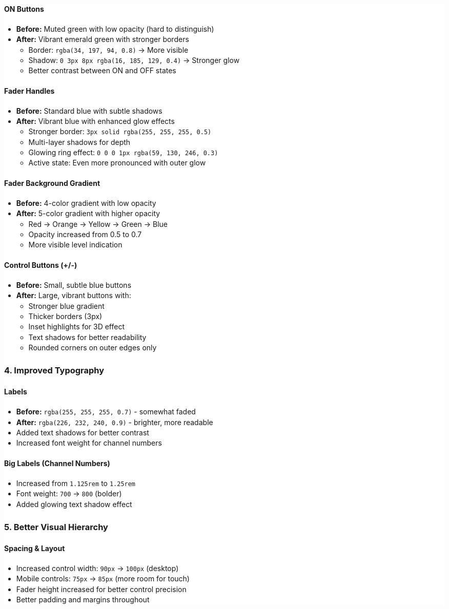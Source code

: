 #### ON Buttons
- **Before:** Muted green with low opacity (hard to distinguish)
- **After:** Vibrant emerald green with stronger borders
  - Border: `rgba(34, 197, 94, 0.8)` → More visible
  - Shadow: `0 3px 8px rgba(16, 185, 129, 0.4)` → Stronger glow
  - Better contrast between ON and OFF states

#### Fader Handles
- **Before:** Standard blue with subtle shadows
- **After:** Vibrant blue with enhanced glow effects
  - Stronger border: `3px solid rgba(255, 255, 255, 0.5)`
  - Multi-layer shadows for depth
  - Glowing ring effect: `0 0 0 1px rgba(59, 130, 246, 0.3)`
  - Active state: Even more pronounced with outer glow

#### Fader Background Gradient
- **Before:** 4-color gradient with low opacity
- **After:** 5-color gradient with higher opacity
  - Red → Orange → Yellow → Green → Blue
  - Opacity increased from 0.5 to 0.7
  - More visible level indication

#### Control Buttons (+/-)
- **Before:** Small, subtle blue buttons
- **After:** Large, vibrant buttons with:
  - Stronger blue gradient
  - Thicker borders (3px)
  - Inset highlights for 3D effect
  - Text shadows for better readability
  - Rounded corners on outer edges only

### 4. **Improved Typography**

#### Labels
- **Before:** `rgba(255, 255, 255, 0.7)` - somewhat faded
- **After:** `rgba(226, 232, 240, 0.9)` - brighter, more readable
- Added text shadows for better contrast
- Increased font weight for channel numbers

#### Big Labels (Channel Numbers)
- Increased from `1.125rem` to `1.25rem`
- Font weight: `700` → `800` (bolder)
- Added glowing text shadow effect

### 5. **Better Visual Hierarchy**

#### Spacing & Layout
- Increased control width: `90px` → `100px` (desktop)
- Mobile controls: `75px` → `85px` (more room for touch)
- Fader height increased for better control precision
- Better padding and margins throughout
